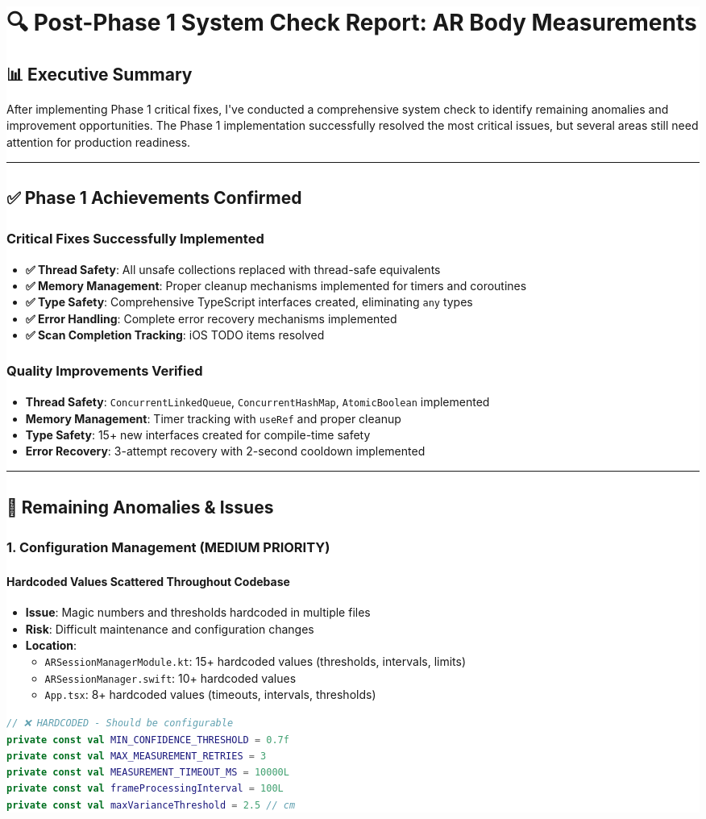 # 🔍 **Post-Phase 1 System Check Report: AR Body Measurements**

## 📊 **Executive Summary**

After implementing Phase 1 critical fixes, I've conducted a comprehensive system check to identify remaining anomalies and improvement opportunities. The Phase 1 implementation successfully resolved the most critical issues, but several areas still need attention for production readiness.

---

## ✅ **Phase 1 Achievements Confirmed**

### **Critical Fixes Successfully Implemented**
- **✅ Thread Safety**: All unsafe collections replaced with thread-safe equivalents
- **✅ Memory Management**: Proper cleanup mechanisms implemented for timers and coroutines
- **✅ Type Safety**: Comprehensive TypeScript interfaces created, eliminating `any` types
- **✅ Error Handling**: Complete error recovery mechanisms implemented
- **✅ Scan Completion Tracking**: iOS TODO items resolved

### **Quality Improvements Verified**
- **Thread Safety**: `ConcurrentLinkedQueue`, `ConcurrentHashMap`, `AtomicBoolean` implemented
- **Memory Management**: Timer tracking with `useRef` and proper cleanup
- **Type Safety**: 15+ new interfaces created for compile-time safety
- **Error Recovery**: 3-attempt recovery with 2-second cooldown implemented

---

## 🚨 **Remaining Anomalies & Issues**

### **1. Configuration Management (MEDIUM PRIORITY)**

#### **Hardcoded Values Scattered Throughout Codebase**
- **Issue**: Magic numbers and thresholds hardcoded in multiple files
- **Risk**: Difficult maintenance and configuration changes
- **Location**: 
  - `ARSessionManagerModule.kt`: 15+ hardcoded values (thresholds, intervals, limits)
  - `ARSessionManager.swift`: 10+ hardcoded values
  - `App.tsx`: 8+ hardcoded values (timeouts, intervals, thresholds)

```kotlin
// ❌ HARDCODED - Should be configurable
private const val MIN_CONFIDENCE_THRESHOLD = 0.7f
private const val MAX_MEASUREMENT_RETRIES = 3
private const val MEASUREMENT_TIMEOUT_MS = 10000L
private const val frameProcessingInterval = 100L
private const val maxVarianceThreshold = 2.5 // cm
```
